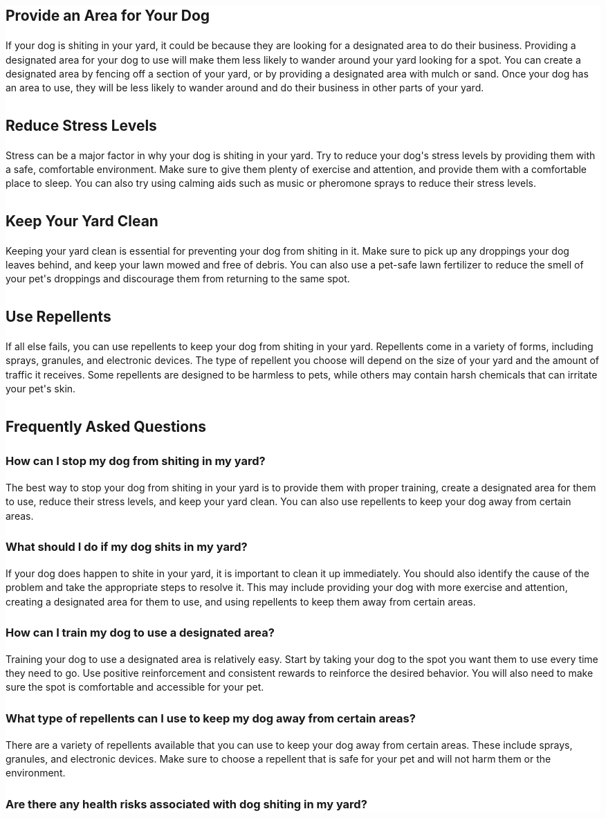 <h2>Provide an Area for Your Dog</h2>

<p>If your dog is shiting in your yard, it could be because they are looking for a designated area to do their business. Providing a designated area for your dog to use will make them less likely to wander around your yard looking for a spot. You can create a designated area by fencing off a section of your yard, or by providing a designated area with mulch or sand. Once your dog has an area to use, they will be less likely to wander around and do their business in other parts of your yard.</p>

<h2>Reduce Stress Levels</h2>

<p>Stress can be a major factor in why your dog is shiting in your yard. Try to reduce your dog's stress levels by providing them with a safe, comfortable environment. Make sure to give them plenty of exercise and attention, and provide them with a comfortable place to sleep. You can also try using calming aids such as music or pheromone sprays to reduce their stress levels.</p>

<h2>Keep Your Yard Clean</h2>

<p>Keeping your yard clean is essential for preventing your dog from shiting in it. Make sure to pick up any droppings your dog leaves behind, and keep your lawn mowed and free of debris. You can also use a pet-safe lawn fertilizer to reduce the smell of your pet's droppings and discourage them from returning to the same spot.</p>

<h2>Use Repellents</h2>

<p>If all else fails, you can use repellents to keep your dog from shiting in your yard. Repellents come in a variety of forms, including sprays, granules, and electronic devices. The type of repellent you choose will depend on the size of your yard and the amount of traffic it receives. Some repellents are designed to be harmless to pets, while others may contain harsh chemicals that can irritate your pet's skin.</p>

<h2>Frequently Asked Questions</h2>

<h3>How can I stop my dog from shiting in my yard?</h3>

<p>The best way to stop your dog from shiting in your yard is to provide them with proper training, create a designated area for them to use, reduce their stress levels, and keep your yard clean. You can also use repellents to keep your dog away from certain areas.</p>

<h3>What should I do if my dog shits in my yard?</h3>

<p>If your dog does happen to shite in your yard, it is important to clean it up immediately. You should also identify the cause of the problem and take the appropriate steps to resolve it. This may include providing your dog with more exercise and attention, creating a designated area for them to use, and using repellents to keep them away from certain areas.</p>

<h3>How can I train my dog to use a designated area?</h3>

<p>Training your dog to use a designated area is relatively easy. Start by taking your dog to the spot you want them to use every time they need to go. Use positive reinforcement and consistent rewards to reinforce the desired behavior. You will also need to make sure the spot is comfortable and accessible for your pet.</p>

<h3>What type of repellents can I use to keep my dog away from certain areas?</h3>

<p>There are a variety of repellents available that you can use to keep your dog away from certain areas. These include sprays, granules, and electronic devices. Make sure to choose a repellent that is safe for your pet and will not harm them or the environment.</p>

<h3>Are there any health risks associated with dog shiting in my yard?</h3>
